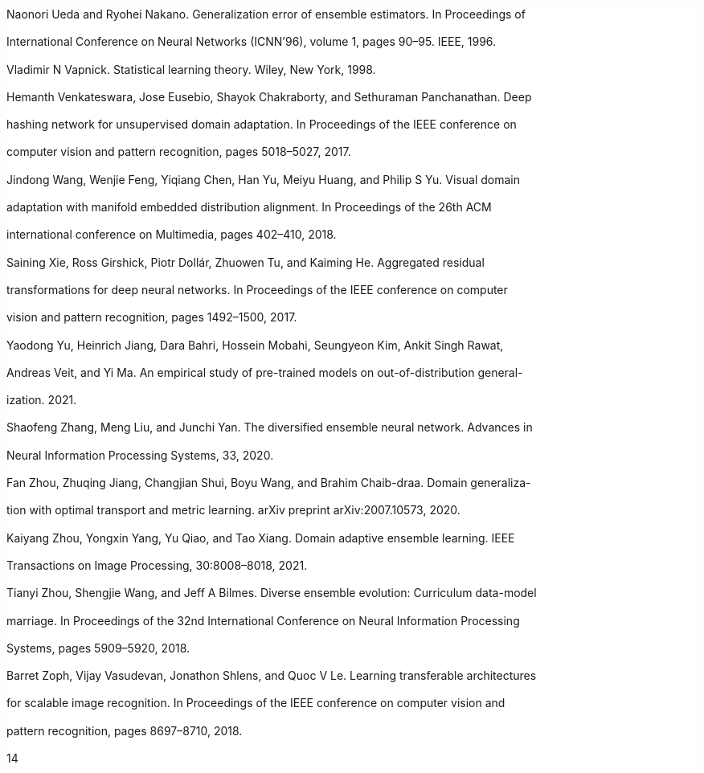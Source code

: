 Naonori Ueda and Ryohei Nakano. Generalization error of ensemble estimators. In Proceedings of

International Conference on Neural Networks (ICNN’96), volume 1, pages 90–95. IEEE, 1996.

Vladimir N Vapnick. Statistical learning theory. Wiley, New York, 1998.

Hemanth Venkateswara, Jose Eusebio, Shayok Chakraborty, and Sethuraman Panchanathan. Deep

hashing network for unsupervised domain adaptation. In Proceedings of the IEEE conference on

computer vision and pattern recognition, pages 5018–5027, 2017.

Jindong Wang, Wenjie Feng, Yiqiang Chen, Han Yu, Meiyu Huang, and Philip S Yu. Visual domain

adaptation with manifold embedded distribution alignment. In Proceedings of the 26th ACM

international conference on Multimedia, pages 402–410, 2018.

Saining Xie, Ross Girshick, Piotr Dollár, Zhuowen Tu, and Kaiming He. Aggregated residual

transformations for deep neural networks. In Proceedings of the IEEE conference on computer

vision and pattern recognition, pages 1492–1500, 2017.

Yaodong Yu, Heinrich Jiang, Dara Bahri, Hossein Mobahi, Seungyeon Kim, Ankit Singh Rawat,

Andreas Veit, and Yi Ma. An empirical study of pre-trained models on out-of-distribution general-

ization. 2021.

Shaofeng Zhang, Meng Liu, and Junchi Yan. The diversiﬁed ensemble neural network. Advances in

Neural Information Processing Systems, 33, 2020.

Fan Zhou, Zhuqing Jiang, Changjian Shui, Boyu Wang, and Brahim Chaib-draa. Domain generaliza-

tion with optimal transport and metric learning. arXiv preprint arXiv:2007.10573, 2020.

Kaiyang Zhou, Yongxin Yang, Yu Qiao, and Tao Xiang. Domain adaptive ensemble learning. IEEE

Transactions on Image Processing, 30:8008–8018, 2021.

Tianyi Zhou, Shengjie Wang, and Jeff A Bilmes. Diverse ensemble evolution: Curriculum data-model

marriage. In Proceedings of the 32nd International Conference on Neural Information Processing

Systems, pages 5909–5920, 2018.

Barret Zoph, Vijay Vasudevan, Jonathon Shlens, and Quoc V Le. Learning transferable architectures

for scalable image recognition. In Proceedings of the IEEE conference on computer vision and

pattern recognition, pages 8697–8710, 2018.

14
